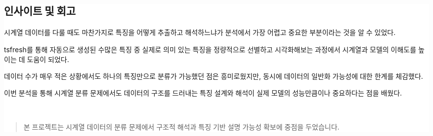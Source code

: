 ## 인사이트 및 회고

시계열 데이터를 다룰 때도 마찬가지로 특징을 어떻게 추출하고 해석하느냐가 분석에서 가장 어렵고 중요한 부분이라는 것을 알 수 있었다.

tsfresh를 통해 자동으로 생성된 수많은 특징 중 실제로 의미 있는 특징을 정량적으로 선별하고 시각화해보는 과정에서 시계열과 모델의 이해도를 높이는 데 도움이 되었다.

데이터 수가 매우 적은 상황에서도 하나의 특징만으로 분류가 가능했던 점은 흥미로웠지만, 동시에 데이터의 일반화 가능성에 대한 한계를 체감했다.  

이번 분석을 통해 시계열 분류 문제에서도 데이터의 구조를 드러내는 특징 설계와 해석이 실제 모델의 성능만큼이나 중요하다는 점을 배웠다.

<br>

>본 프로젝트는 시계열 데이터의 분류 문제에서 구조적 해석과 특징 기반 설명 가능성 확보에 중점을 두었습니다.




